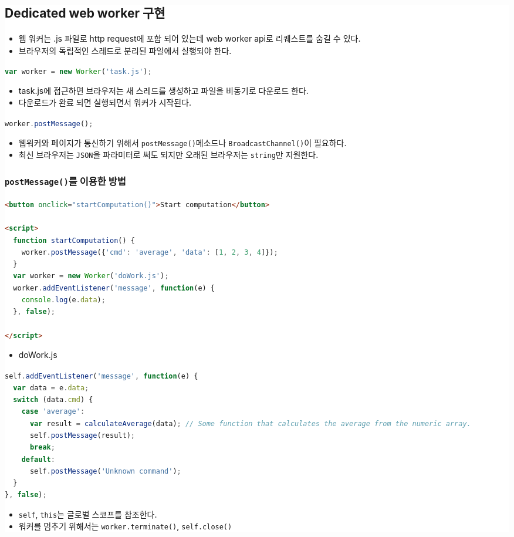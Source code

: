 ## Dedicated web worker 구현

- 웹 워커는 .js 파일로 http request에 포함 되어 있는데 web worker api로 리퀘스트를 숨길 수 있다.
- 브라우저의 독립적인 스레드로 분리된 파일에서 실행되야 한다.

``` js
var worker = new Worker('task.js');
```

- task.js에 접근하면 브라우저는 새 스레드를 생성하고 파일을 비동기로 다운로드 한다.
- 다운로드가 완료 되면 실행되면서 워커가 시작된다.

``` js
worker.postMessage();
```

- 웹워커와 페이지가 통신하기 위해서 `postMessage()`메소드나 `BroadcastChannel()`이 필요하다.
- 최신 브라우저는 `JSON`을 파라미터로 써도 되지만 오래된 브라우저는 `string`만 지원한다.

### `postMessage()`를 이용한 방법

```html
<button onclick="startComputation()">Start computation</button>

<script>
  function startComputation() {
    worker.postMessage({'cmd': 'average', 'data': [1, 2, 3, 4]});
  }
  var worker = new Worker('doWork.js');
  worker.addEventListener('message', function(e) {
    console.log(e.data);
  }, false);
  
</script>
```

- doWork.js

```js
self.addEventListener('message', function(e) {
  var data = e.data;
  switch (data.cmd) {
    case 'average':
      var result = calculateAverage(data); // Some function that calculates the average from the numeric array.
      self.postMessage(result);
      break;
    default:
      self.postMessage('Unknown command');
  }
}, false);
```

- `self`, `this`는 글로벌 스코프를 참조한다.
- 워커를 멈추기 위해서는 `worker.terminate()`, `self.close()`
